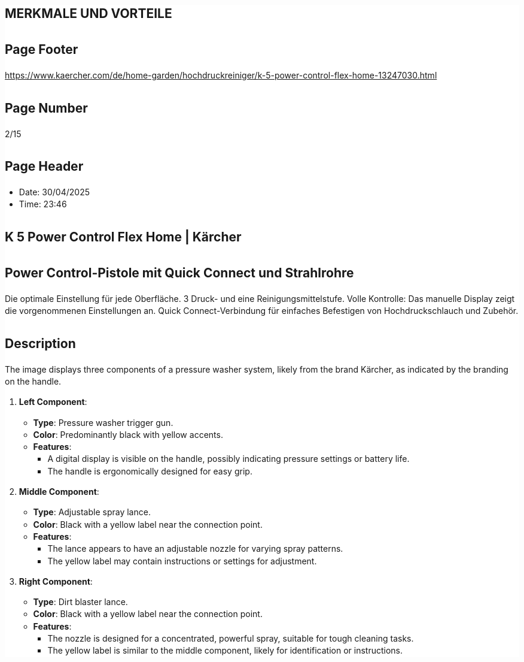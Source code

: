 ## MERKMALE UND VORTEILE 

## Page Footer

https://www.kaercher.com/de/home-garden/hochdruckreiniger/k-5-power-control-flex-home-13247030.html 

## Page Number

2/15 

## Page Header

- Date: 30/04/2025
- Time: 23:46 

## K 5 Power Control Flex Home | Kärcher 

## Power Control-Pistole mit Quick Connect und Strahlrohre

Die optimale Einstellung für jede Oberfläche. 3 Druck- und eine Reinigungsmittelstufe. Volle Kontrolle: Das manuelle Display zeigt die vorgenommenen Einstellungen an. Quick Connect-Verbindung für einfaches Befestigen von Hochdruckschlauch und Zubehör. 

## Description

The image displays three components of a pressure washer system, likely from the brand Kärcher, as indicated by the branding on the handle.

1. **Left Component**:
   - **Type**: Pressure washer trigger gun.
   - **Color**: Predominantly black with yellow accents.
   - **Features**: 
     - A digital display is visible on the handle, possibly indicating pressure settings or battery life.
     - The handle is ergonomically designed for easy grip.

2. **Middle Component**:
   - **Type**: Adjustable spray lance.
   - **Color**: Black with a yellow label near the connection point.
   - **Features**: 
     - The lance appears to have an adjustable nozzle for varying spray patterns.
     - The yellow label may contain instructions or settings for adjustment.

3. **Right Component**:
   - **Type**: Dirt blaster lance.
   - **Color**: Black with a yellow label near the connection point.
   - **Features**: 
     - The nozzle is designed for a concentrated, powerful spray, suitable for tough cleaning tasks.
     - The yellow label is similar to the middle component, likely for identification or instructions.
